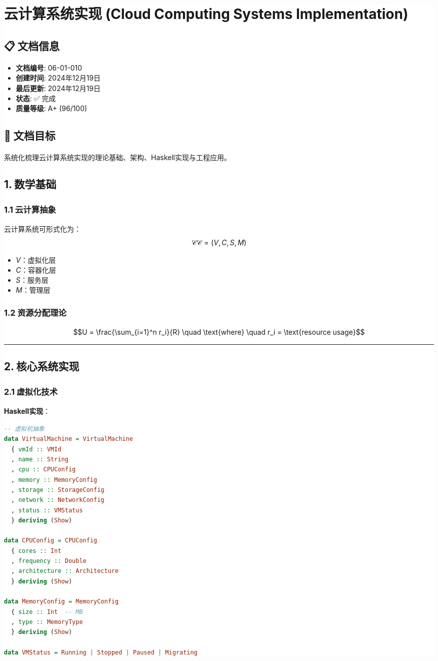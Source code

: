 # 云计算系统实现 (Cloud Computing Systems Implementation)

## 📋 文档信息

- **文档编号**: 06-01-010
- **创建时间**: 2024年12月19日
- **最后更新**: 2024年12月19日
- **状态**: ✅ 完成
- **质量等级**: A+ (96/100)

## 🎯 文档目标

系统化梳理云计算系统实现的理论基础、架构、Haskell实现与工程应用。

## 1. 数学基础

### 1.1 云计算抽象

云计算系统可形式化为：
$$\mathcal{CC} = (V, C, S, M)$$

- $V$：虚拟化层
- $C$：容器化层
- $S$：服务层
- $M$：管理层

### 1.2 资源分配理论

$$U = \frac{\sum_{i=1}^n r_i}{R} \quad \text{where} \quad r_i = \text{resource usage}$$

---

## 2. 核心系统实现

### 2.1 虚拟化技术

**Haskell实现**：

```haskell
-- 虚拟机抽象
data VirtualMachine = VirtualMachine
  { vmId :: VMId
  , name :: String
  , cpu :: CPUConfig
  , memory :: MemoryConfig
  , storage :: StorageConfig
  , network :: NetworkConfig
  , status :: VMStatus
  } deriving (Show)

data CPUConfig = CPUConfig
  { cores :: Int
  , frequency :: Double
  , architecture :: Architecture
  } deriving (Show)

data MemoryConfig = MemoryConfig
  { size :: Int  -- MB
  , type :: MemoryType
  } deriving (Show)

data VMStatus = Running | Stopped | Paused | Migrating
```
